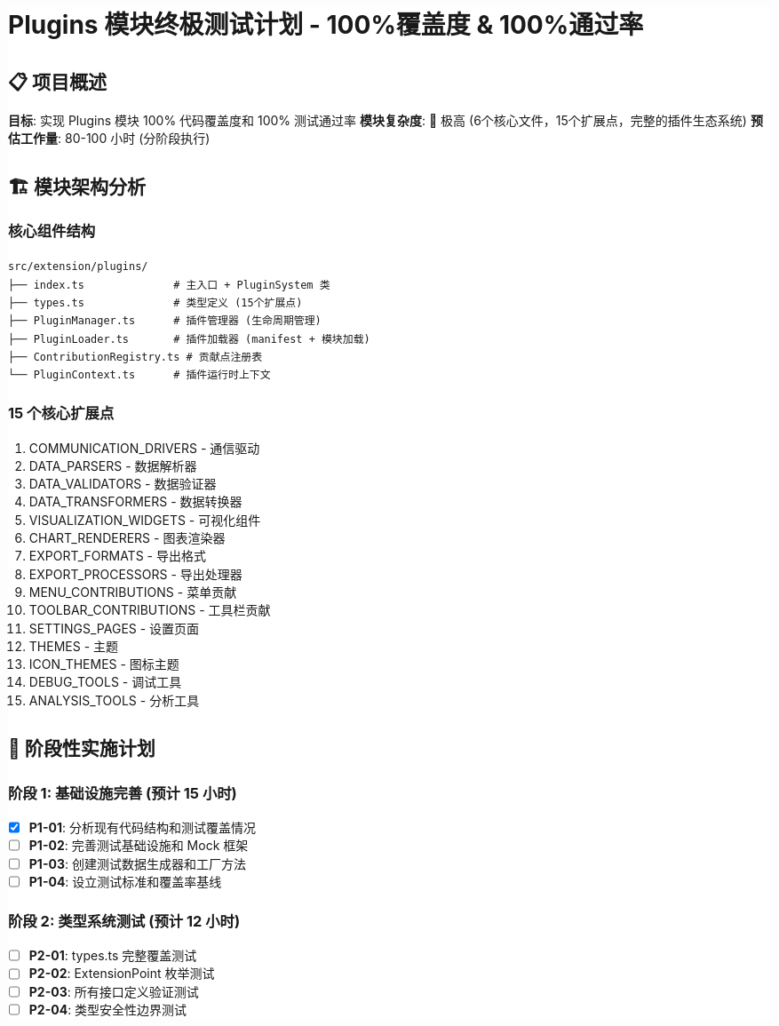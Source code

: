 # Plugins 模块终极测试计划 - 100%覆盖度 & 100%通过率

## 📋 项目概述

**目标**: 实现 Plugins 模块 100% 代码覆盖度和 100% 测试通过率
**模块复杂度**: 🔴 极高 (6个核心文件，15个扩展点，完整的插件生态系统)
**预估工作量**: 80-100 小时 (分阶段执行)

## 🏗️ 模块架构分析

### 核心组件结构
```
src/extension/plugins/
├── index.ts              # 主入口 + PluginSystem 类
├── types.ts              # 类型定义 (15个扩展点)
├── PluginManager.ts      # 插件管理器 (生命周期管理)
├── PluginLoader.ts       # 插件加载器 (manifest + 模块加载)
├── ContributionRegistry.ts # 贡献点注册表
└── PluginContext.ts      # 插件运行时上下文
```

### 15 个核心扩展点
1. COMMUNICATION_DRIVERS - 通信驱动
2. DATA_PARSERS - 数据解析器
3. DATA_VALIDATORS - 数据验证器
4. DATA_TRANSFORMERS - 数据转换器
5. VISUALIZATION_WIDGETS - 可视化组件
6. CHART_RENDERERS - 图表渲染器
7. EXPORT_FORMATS - 导出格式
8. EXPORT_PROCESSORS - 导出处理器
9. MENU_CONTRIBUTIONS - 菜单贡献
10. TOOLBAR_CONTRIBUTIONS - 工具栏贡献
11. SETTINGS_PAGES - 设置页面
12. THEMES - 主题
13. ICON_THEMES - 图标主题
14. DEBUG_TOOLS - 调试工具
15. ANALYSIS_TOOLS - 分析工具

## 🎯 阶段性实施计划

### 阶段 1: 基础设施完善 (预计 15 小时)
- [x] **P1-01**: 分析现有代码结构和测试覆盖情况
- [ ] **P1-02**: 完善测试基础设施和 Mock 框架
- [ ] **P1-03**: 创建测试数据生成器和工厂方法
- [ ] **P1-04**: 设立测试标准和覆盖率基线

### 阶段 2: 类型系统测试 (预计 12 小时)
- [ ] **P2-01**: types.ts 完整覆盖测试
- [ ] **P2-02**: ExtensionPoint 枚举测试
- [ ] **P2-03**: 所有接口定义验证测试
- [ ] **P2-04**: 类型安全性边界测试

